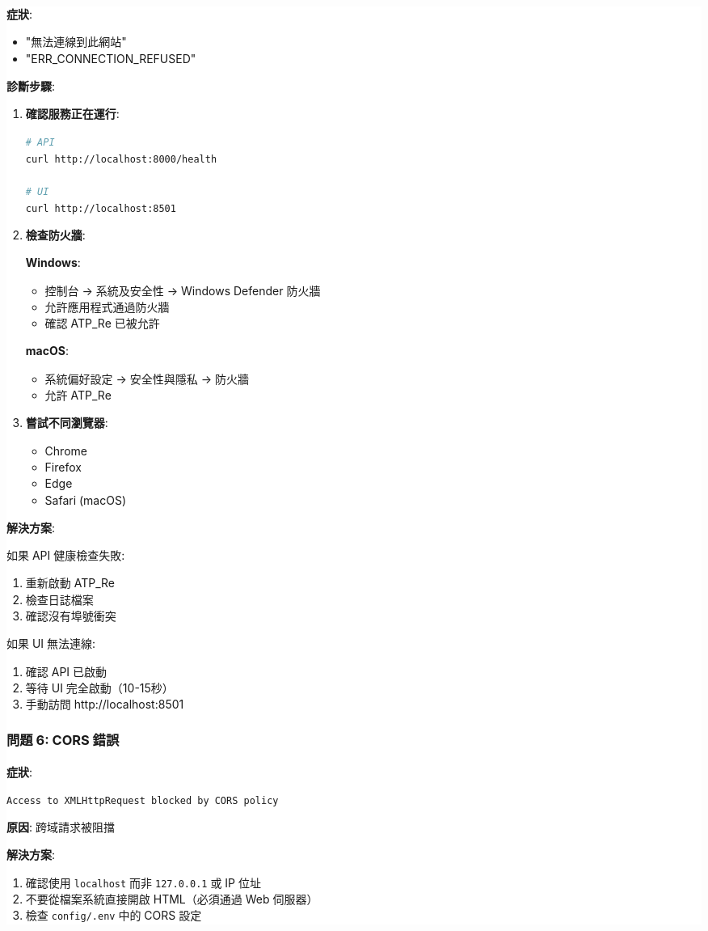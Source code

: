 **症狀**:
- "無法連線到此網站"
- "ERR_CONNECTION_REFUSED"

**診斷步驟**:

1. **確認服務正在運行**:
   ```bash
   # API
   curl http://localhost:8000/health
   
   # UI
   curl http://localhost:8501
   ```

2. **檢查防火牆**:
   
   **Windows**:
   - 控制台 → 系統及安全性 → Windows Defender 防火牆
   - 允許應用程式通過防火牆
   - 確認 ATP_Re 已被允許
   
   **macOS**:
   - 系統偏好設定 → 安全性與隱私 → 防火牆
   - 允許 ATP_Re

3. **嘗試不同瀏覽器**:
   - Chrome
   - Firefox
   - Edge
   - Safari (macOS)

**解決方案**:

如果 API 健康檢查失敗:
1. 重新啟動 ATP_Re
2. 檢查日誌檔案
3. 確認沒有埠號衝突

如果 UI 無法連線:
1. 確認 API 已啟動
2. 等待 UI 完全啟動（10-15秒）
3. 手動訪問 http://localhost:8501

### 問題 6: CORS 錯誤

**症狀**:
```
Access to XMLHttpRequest blocked by CORS policy
```

**原因**: 跨域請求被阻擋

**解決方案**:
1. 確認使用 `localhost` 而非 `127.0.0.1` 或 IP 位址
2. 不要從檔案系統直接開啟 HTML（必須通過 Web 伺服器）
3. 檢查 `config/.env` 中的 CORS 設定

